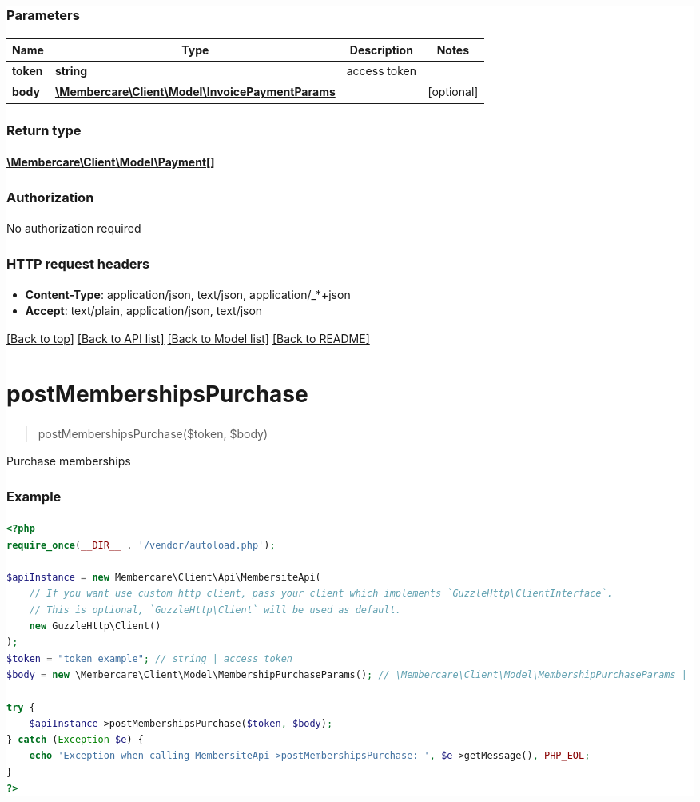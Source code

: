 ### Parameters

Name | Type | Description  | Notes
------------- | ------------- | ------------- | -------------
 **token** | **string**| access token |
 **body** | [**\Membercare\Client\Model\InvoicePaymentParams**](../Model/InvoicePaymentParams.md)|  | [optional]

### Return type

[**\Membercare\Client\Model\Payment[]**](../Model/Payment.md)

### Authorization

No authorization required

### HTTP request headers

 - **Content-Type**: application/json, text/json, application/_*+json
 - **Accept**: text/plain, application/json, text/json

[[Back to top]](#) [[Back to API list]](../../README.md#documentation-for-api-endpoints) [[Back to Model list]](../../README.md#documentation-for-models) [[Back to README]](../../README.md)

# **postMembershipsPurchase**
> postMembershipsPurchase($token, $body)

Purchase memberships

### Example
```php
<?php
require_once(__DIR__ . '/vendor/autoload.php');

$apiInstance = new Membercare\Client\Api\MembersiteApi(
    // If you want use custom http client, pass your client which implements `GuzzleHttp\ClientInterface`.
    // This is optional, `GuzzleHttp\Client` will be used as default.
    new GuzzleHttp\Client()
);
$token = "token_example"; // string | access token
$body = new \Membercare\Client\Model\MembershipPurchaseParams(); // \Membercare\Client\Model\MembershipPurchaseParams | 

try {
    $apiInstance->postMembershipsPurchase($token, $body);
} catch (Exception $e) {
    echo 'Exception when calling MembersiteApi->postMembershipsPurchase: ', $e->getMessage(), PHP_EOL;
}
?>
```
